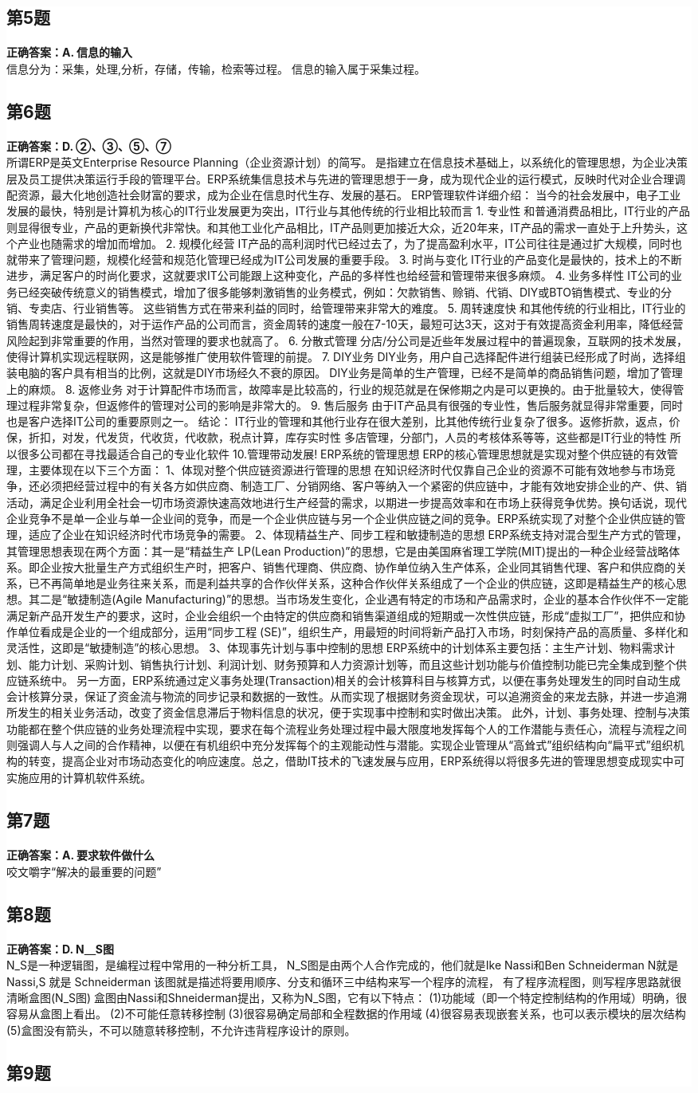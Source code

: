 
## 第5题 ##

**正确答案：A. 信息的输入**  
信息分为：采集，处理,分析，存储，传输，检索等过程。 信息的输入属于采集过程。  


## 第6题 ##

**正确答案：D. ②、③、⑤、⑦**  
所谓ERP是英文Enterprise Resource Planning（企业资源计划）的简写。 是指建立在信息技术基础上，以系统化的管理思想，为企业决策层及员工提供决策运行手段的管理平台。ERP系统集信息技术与先进的管理思想于一身，成为现代企业的运行模式，反映时代对企业合理调配资源，最大化地创造社会财富的要求，成为企业在信息时代生存、发展的基石。 ERP管理软件详细介绍： 当今的社会发展中，电子工业发展的最快，特别是计算机为核心的IT行业发展更为突出，IT行业与其他传统的行业相比较而言 1. 专业性 和普通消费品相比，IT行业的产品则显得很专业，产品的更新换代非常快。和其他工业化产品相比，IT产品则更加接近大众，近20年来，IT产品的需求一直处于上升势头，这个产业也随需求的增加而增加。 2. 规模化经营 IT产品的高利润时代已经过去了，为了提高盈利水平，IT公司往往是通过扩大规模，同时也就带来了管理问题，规模化经营和规范化管理已经成为IT公司发展的重要手段。 3. 时尚与变化 IT行业的产品变化是最快的，技术上的不断进步，满足客户的时尚化要求，这就要求IT公司能跟上这种变化，产品的多样性也给经营和管理带来很多麻烦。 4. 业务多样性 IT公司的业务已经突破传统意义的销售模式，增加了很多能够刺激销售的业务模式，例如：欠款销售、赊销、代销、DIY或BTO销售模式、专业的分销、专卖店、行业销售等。 这些销售方式在带来利益的同时，给管理带来非常大的难度。 5. 周转速度快 和其他传统的行业相比，IT行业的销售周转速度是最快的，对于运作产品的公司而言，资金周转的速度一般在7-10天，最短可达3天，这对于有效提高资金利用率，降低经营风险起到非常重要的作用，当然对管理的要求也就高了。 6. 分散式管理 分店/分公司是近些年发展过程中的普遍现象，互联网的技术发展，使得计算机实现远程联网，这是能够推广使用软件管理的前提。 7. DIY业务 DIY业务，用户自己选择配件进行组装已经形成了时尚，选择组装电脑的客户具有相当的比例，这就是DIY市场经久不衰的原因。 DIY业务是简单的生产管理，已经不是简单的商品销售问题，增加了管理上的麻烦。 8. 返修业务 对于计算配件市场而言，故障率是比较高的，行业的规范就是在保修期之内是可以更换的。由于批量较大，使得管理过程非常复杂，但返修件的管理对公司的影响是非常大的。 9. 售后服务 由于IT产品具有很强的专业性，售后服务就显得非常重要，同时也是客户选择IT公司的重要原则之一。 结论： IT行业的管理和其他行业存在很大差别，比其他传统行业复杂了很多。返修折款，返点，价保，折扣，对发，代发货，代收货，代收款，税点计算，库存实时性 多店管理，分部门，人员的考核体系等等，这些都是IT行业的特性 所以很多公司都在寻找最适合自己的专业化软件 10.管理带动发展! ERP系统的管理思想 ERP的核心管理思想就是实现对整个供应链的有效管理，主要体现在以下三个方面： 1、体现对整个供应链资源进行管理的思想 在知识经济时代仅靠自己企业的资源不可能有效地参与市场竞争，还必须把经营过程中的有关各方如供应商、制造工厂、分销网络、客户等纳入一个紧密的供应链中，才能有效地安排企业的产、供、销活动，满足企业利用全社会一切市场资源快速高效地进行生产经营的需求，以期进一步提高效率和在市场上获得竞争优势。换句话说，现代企业竞争不是单一企业与单一企业间的竞争，而是一个企业供应链与另一个企业供应链之间的竞争。ERP系统实现了对整个企业供应链的管理，适应了企业在知识经济时代市场竞争的需要。 2、体现精益生产、同步工程和敏捷制造的思想 ERP系统支持对混合型生产方式的管理，其管理思想表现在两个方面：其一是“精益生产 LP(Lean Production)”的思想，它是由美国麻省理工学院(MIT)提出的一种企业经营战略体系。即企业按大批量生产方式组织生产时，把客户、销售代理商、供应商、协作单位纳入生产体系，企业同其销售代理、客户和供应商的关系，已不再简单地是业务往来关系，而是利益共享的合作伙伴关系，这种合作伙伴关系组成了一个企业的供应链，这即是精益生产的核心思想。其二是“敏捷制造(Agile Manufacturing)”的思想。当市场发生变化，企业遇有特定的市场和产品需求时，企业的基本合作伙伴不一定能满足新产品开发生产的要求，这时，企业会组织一个由特定的供应商和销售渠道组成的短期或一次性供应链，形成“虚拟工厂”，把供应和协作单位看成是企业的一个组成部分，运用“同步工程 (SE)”，组织生产，用最短的时间将新产品打入市场，时刻保持产品的高质量、多样化和灵活性，这即是“敏捷制造”的核心思想。 3、体现事先计划与事中控制的思想 ERP系统中的计划体系主要包括：主生产计划、物料需求计划、能力计划、采购计划、销售执行计划、利润计划、财务预算和人力资源计划等，而且这些计划功能与价值控制功能已完全集成到整个供应链系统中。 另一方面，ERP系统通过定义事务处理(Transaction)相关的会计核算科目与核算方式，以便在事务处理发生的同时自动生成会计核算分录，保证了资金流与物流的同步记录和数据的一致性。从而实现了根据财务资金现状，可以追溯资金的来龙去脉，并进一步追溯所发生的相关业务活动，改变了资金信息滞后于物料信息的状况，便于实现事中控制和实时做出决策。 此外，计划、事务处理、控制与决策功能都在整个供应链的业务处理流程中实现，要求在每个流程业务处理过程中最大限度地发挥每个人的工作潜能与责任心，流程与流程之间则强调人与人之间的合作精神，以便在有机组织中充分发挥每个的主观能动性与潜能。实现企业管理从“高耸式”组织结构向“扁平式”组织机构的转变，提高企业对市场动态变化的响应速度。总之，借助IT技术的飞速发展与应用，ERP系统得以将很多先进的管理思想变成现实中可实施应用的计算机软件系统。  


## 第7题 ##

**正确答案：A. 要求软件做什么**  
咬文嚼字“解决的最重要的问题”  


## 第8题 ##

**正确答案：D. N＿S图**  
N\_S是一种逻辑图，是编程过程中常用的一种分析工具， N\_S图是由两个人合作完成的，他们就是Ike Nassi和Ben Schneiderman N就是 Nassi,S 就是 Schneiderman 该图就是描述将要用顺序、分支和循环三中结构来写一个程序的流程， 有了程序流程图，则写程序思路就很清晰盒图(N\_S图) 盒图由Nassi和Shneiderman提出，又称为N\_S图，它有以下特点： (1)功能域（即一个特定控制结构的作用域）明确，很容易从盒图上看出。 (2)不可能任意转移控制 (3)很容易确定局部和全程数据的作用域 (4)很容易表现嵌套关系，也可以表示模块的层次结构 (5)盒图没有箭头，不可以随意转移控制，不允许违背程序设计的原则。  


## 第9题 ##
